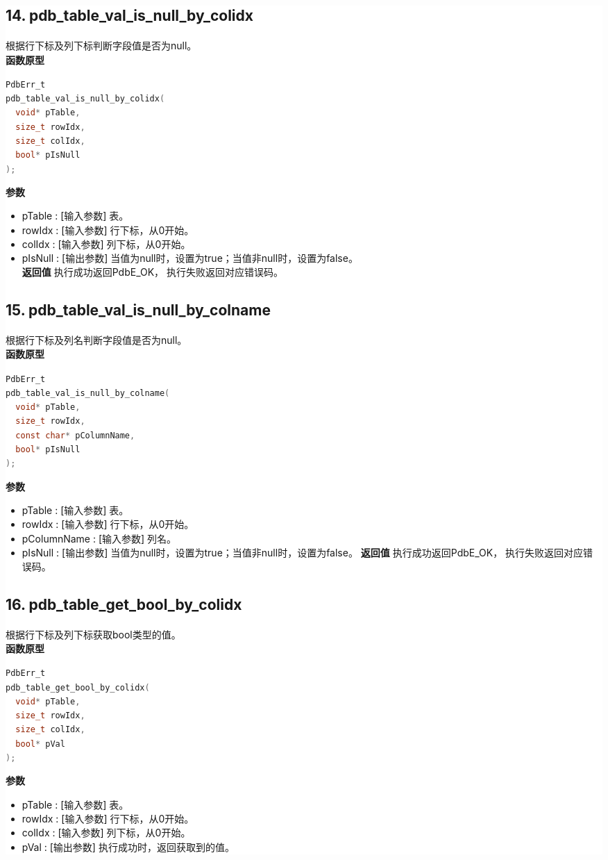 ## 14. pdb_table_val_is_null_by_colidx  
根据行下标及列下标判断字段值是否为null。  
**函数原型**  
```c
PdbErr_t
pdb_table_val_is_null_by_colidx(
  void* pTable, 
  size_t rowIdx,
  size_t colIdx,
  bool* pIsNull
);
```
**参数**  
+ pTable : [输入参数] 表。  
+ rowIdx : [输入参数] 行下标，从0开始。  
+ colIdx : [输入参数] 列下标，从0开始。  
+ pIsNull : [输出参数] 当值为null时，设置为true；当值非null时，设置为false。  
**返回值** 
执行成功返回PdbE_OK， 执行失败返回对应错误码。  

## 15. pdb_table_val_is_null_by_colname  
根据行下标及列名判断字段值是否为null。  
**函数原型**  
```c
PdbErr_t
pdb_table_val_is_null_by_colname(
  void* pTable, 
  size_t rowIdx, 
  const char* pColumnName,
  bool* pIsNull
);
```
**参数**  
+ pTable : [输入参数] 表。  
+ rowIdx : [输入参数] 行下标，从0开始。  
+ pColumnName : [输入参数] 列名。  
+ pIsNull : [输出参数] 当值为null时，设置为true；当值非null时，设置为false。 
**返回值** 
执行成功返回PdbE_OK， 执行失败返回对应错误码。  

## 16. pdb_table_get_bool_by_colidx  
根据行下标及列下标获取bool类型的值。  
**函数原型**  
```c
PdbErr_t
pdb_table_get_bool_by_colidx(
  void* pTable,
  size_t rowIdx,
  size_t colIdx,
  bool* pVal
);
```
**参数**  
+ pTable : [输入参数] 表。  
+ rowIdx : [输入参数] 行下标，从0开始。  
+ colIdx : [输入参数] 列下标，从0开始。  
+ pVal : [输出参数] 执行成功时，返回获取到的值。  
